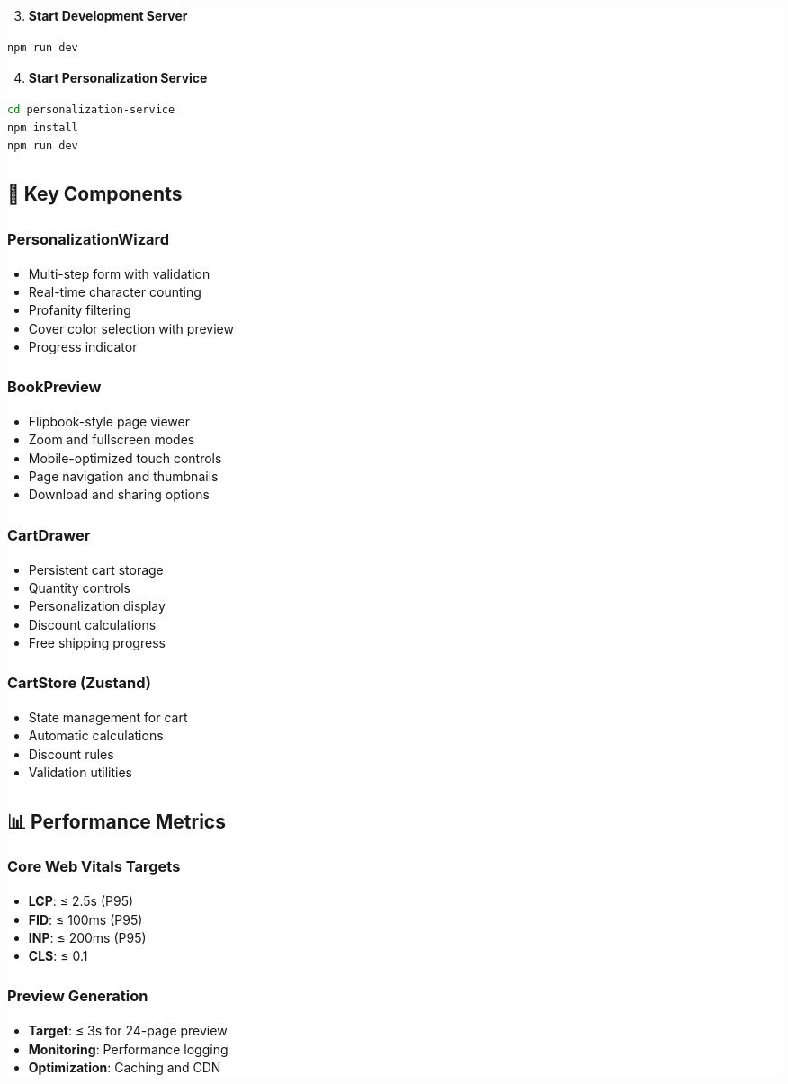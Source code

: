 3. **Start Development Server**
```bash
npm run dev
```

4. **Start Personalization Service**
```bash
cd personalization-service
npm install
npm run dev
```

## 🔧 Key Components

### PersonalizationWizard
- Multi-step form with validation
- Real-time character counting
- Profanity filtering
- Cover color selection with preview
- Progress indicator

### BookPreview
- Flipbook-style page viewer
- Zoom and fullscreen modes
- Mobile-optimized touch controls
- Page navigation and thumbnails
- Download and sharing options

### CartDrawer
- Persistent cart storage
- Quantity controls
- Personalization display
- Discount calculations
- Free shipping progress

### CartStore (Zustand)
- State management for cart
- Automatic calculations
- Discount rules
- Validation utilities

## 📊 Performance Metrics

### Core Web Vitals Targets
- **LCP**: ≤ 2.5s (P95)
- **FID**: ≤ 100ms (P95)
- **INP**: ≤ 200ms (P95)
- **CLS**: ≤ 0.1

### Preview Generation
- **Target**: ≤ 3s for 24-page preview
- **Monitoring**: Performance logging
- **Optimization**: Caching and CDN
